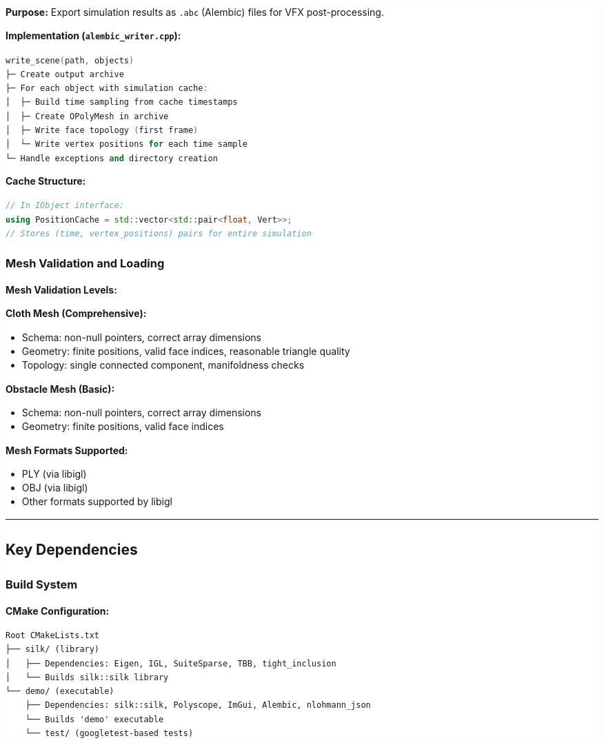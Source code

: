 **Purpose:** Export simulation results as `.abc` (Alembic) files for VFX post-processing.

**Implementation (`alembic_writer.cpp`):**
```cpp
write_scene(path, objects)
├─ Create output archive
├─ For each object with simulation cache:
│  ├─ Build time sampling from cache timestamps
│  ├─ Create OPolyMesh in archive
│  ├─ Write face topology (first frame)
│  └─ Write vertex positions for each time sample
└─ Handle exceptions and directory creation
```

**Cache Structure:**
```cpp
// In IObject interface:
using PositionCache = std::vector<std::pair<float, Vert>>;
// Stores (time, vertex_positions) pairs for entire simulation
```

### Mesh Validation and Loading

**Mesh Validation Levels:**

**Cloth Mesh (Comprehensive):**
- Schema: non-null pointers, correct array dimensions
- Geometry: finite positions, valid face indices, reasonable triangle quality
- Topology: single connected component, manifoldness checks

**Obstacle Mesh (Basic):**
- Schema: non-null pointers, correct array dimensions
- Geometry: finite positions, valid face indices

**Mesh Formats Supported:**
- PLY (via libigl)
- OBJ (via libigl)
- Other formats supported by libigl

---

## Key Dependencies

### Build System

**CMake Configuration:**
```
Root CMakeLists.txt
├── silk/ (library)
│   ├── Dependencies: Eigen, IGL, SuiteSparse, TBB, tight_inclusion
│   └── Builds silk::silk library
└── demo/ (executable)
    ├── Dependencies: silk::silk, Polyscope, ImGui, Alembic, nlohmann_json
    └── Builds 'demo' executable
    └── test/ (googletest-based tests)
```
